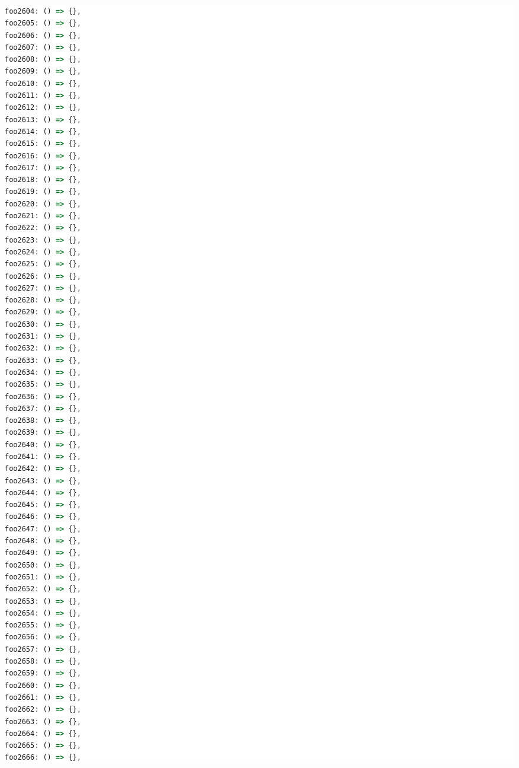 ```javascript
foo2604: () => {},
foo2605: () => {},
foo2606: () => {},
foo2607: () => {},
foo2608: () => {},
foo2609: () => {},
foo2610: () => {},
foo2611: () => {},
foo2612: () => {},
foo2613: () => {},
foo2614: () => {},
foo2615: () => {},
foo2616: () => {},
foo2617: () => {},
foo2618: () => {},
foo2619: () => {},
foo2620: () => {},
foo2621: () => {},
foo2622: () => {},
foo2623: () => {},
foo2624: () => {},
foo2625: () => {},
foo2626: () => {},
foo2627: () => {},
foo2628: () => {},
foo2629: () => {},
foo2630: () => {},
foo2631: () => {},
foo2632: () => {},
foo2633: () => {},
foo2634: () => {},
foo2635: () => {},
foo2636: () => {},
foo2637: () => {},
foo2638: () => {},
foo2639: () => {},
foo2640: () => {},
foo2641: () => {},
foo2642: () => {},
foo2643: () => {},
foo2644: () => {},
foo2645: () => {},
foo2646: () => {},
foo2647: () => {},
foo2648: () => {},
foo2649: () => {},
foo2650: () => {},
foo2651: () => {},
foo2652: () => {},
foo2653: () => {},
foo2654: () => {},
foo2655: () => {},
foo2656: () => {},
foo2657: () => {},
foo2658: () => {},
foo2659: () => {},
foo2660: () => {},
foo2661: () => {},
foo2662: () => {},
foo2663: () => {},
foo2664: () => {},
foo2665: () => {},
foo2666: () => {},
```